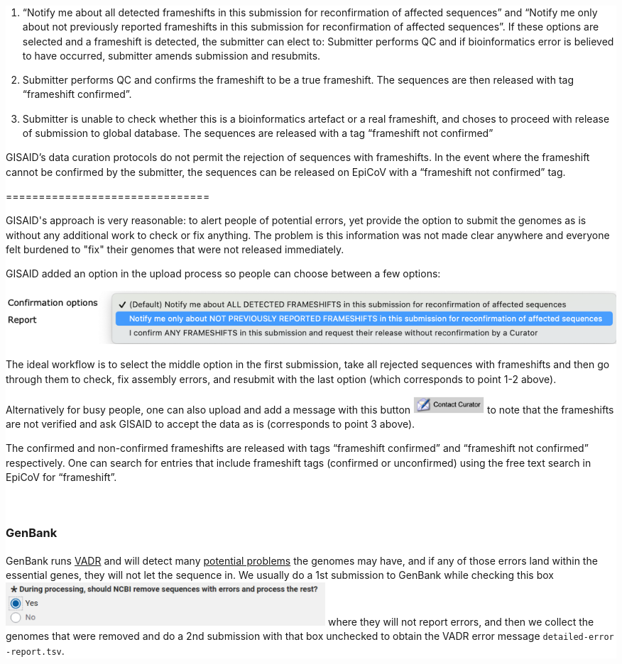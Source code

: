 1. “Notify me about all detected frameshifts in this submission for reconfirmation of affected sequences”  and “Notify me only about not previously reported frameshifts in this submission for reconfirmation of affected sequences”. If these options are selected and a frameshift is detected, the submitter can elect to: Submitter performs QC and if bioinformatics error is believed to have occurred, submitter amends submission and resubmits.

2. Submitter performs QC and confirms the frameshift to be a true frameshift. The sequences are then released with tag “frameshift confirmed”.

3. Submitter is unable to check whether this is a bioinformatics artefact or a real frameshift, and choses to proceed with release of submission to global database. The sequences are released with a tag “frameshift not confirmed” 

GISAID’s data curation protocols do not permit the rejection of sequences with frameshifts. In the event where the frameshift cannot be confirmed by the submitter, the sequences can be released on EpiCoV with a “frameshift not confirmed” tag. 

===============================

GISAID's approach is very reasonable: to alert people of potential errors, yet provide the option to submit the genomes as is without any additional work to check or fix anything. The problem is this information was not made clear anywhere and everyone felt burdened to "fix" their genomes that were not released immediately.

GISAID added an option in the upload process so people can choose between a few options: 

<img src="https://github.com/czbiohub/covidtracker_notes/blob/main/submission_rejection/documentation_images/gisaid_options.png" width="1000"> 

The ideal workflow is to select the middle option in the first submission, take all rejected sequences with frameshifts and then go through them to check, fix assembly errors, and resubmit with the last option (which corresponds to point 1-2 above). 

Alternatively for busy people, one can also upload and add a message with this button <img src="https://github.com/czbiohub/covidtracker_notes/blob/main/submission_rejection/documentation_images/gisaid_contact.png" width="100"> to note that the frameshifts are not verified and ask GISAID to accept the data as is (corresponds to point 3 above). 

The confirmed and non-confirmed frameshifts are released with tags “frameshift confirmed” and “frameshift not confirmed” respectively. One can search for entries that include frameshift tags (confirmed or unconfirmed) using the free text search in EpiCoV for “frameshift”.

<br>

### GenBank

GenBank runs [VADR](https://github.com/ncbi/vadr) and will detect many [potential problems](https://github.com/ncbi/vadr/blob/master/documentation/alerts.md#top) the genomes may have, and if any of those errors land within the essential genes, they will not let the sequence in. We usually do a 1st submission to GenBank while checking this box <img src="https://github.com/czbiohub/covidtracker_notes/blob/main/submission_rejection/documentation_images/genbank_box.png" width="450"> 
where they will not report errors, and then we collect the genomes that were removed and do a 2nd submission with that box unchecked to obtain the VADR error message `detailed-error-report.tsv`. 
